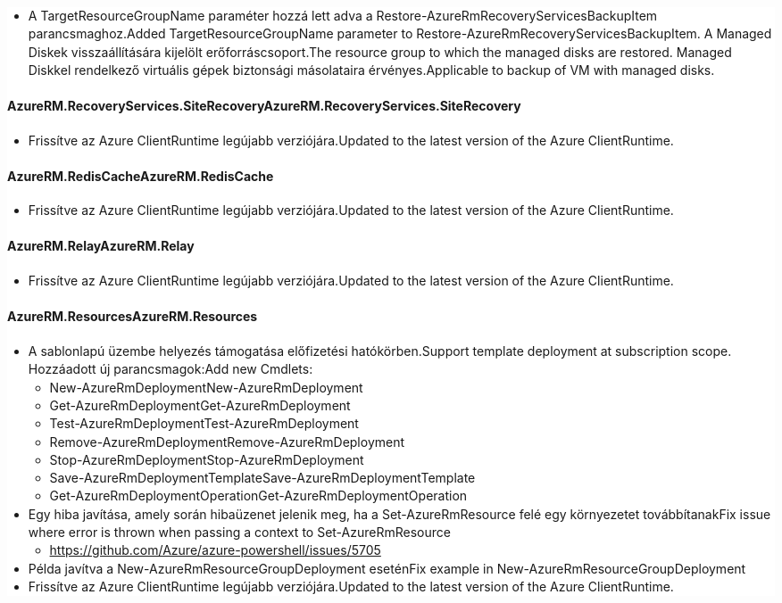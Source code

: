 * <span data-ttu-id="de67b-441">A TargetResourceGroupName paraméter hozzá lett adva a Restore-AzureRmRecoveryServicesBackupItem parancsmaghoz.</span><span class="sxs-lookup"><span data-stu-id="de67b-441">Added TargetResourceGroupName parameter to Restore-AzureRmRecoveryServicesBackupItem.</span></span> <span data-ttu-id="de67b-442">A Managed Diskek visszaállítására kijelölt erőforráscsoport.</span><span class="sxs-lookup"><span data-stu-id="de67b-442">The resource group to which the managed disks are restored.</span></span> <span data-ttu-id="de67b-443">Managed Diskkel rendelkező virtuális gépek biztonsági másolataira érvényes.</span><span class="sxs-lookup"><span data-stu-id="de67b-443">Applicable to backup of VM with managed disks.</span></span>

#### <a name="azurermrecoveryservicessiterecovery"></a><span data-ttu-id="de67b-444">AzureRM.RecoveryServices.SiteRecovery</span><span class="sxs-lookup"><span data-stu-id="de67b-444">AzureRM.RecoveryServices.SiteRecovery</span></span>
* <span data-ttu-id="de67b-445">Frissítve az Azure ClientRuntime legújabb verziójára.</span><span class="sxs-lookup"><span data-stu-id="de67b-445">Updated to the latest version of the Azure ClientRuntime.</span></span>

#### <a name="azurermrediscache"></a><span data-ttu-id="de67b-446">AzureRM.RedisCache</span><span class="sxs-lookup"><span data-stu-id="de67b-446">AzureRM.RedisCache</span></span>
* <span data-ttu-id="de67b-447">Frissítve az Azure ClientRuntime legújabb verziójára.</span><span class="sxs-lookup"><span data-stu-id="de67b-447">Updated to the latest version of the Azure ClientRuntime.</span></span>

#### <a name="azurermrelay"></a><span data-ttu-id="de67b-448">AzureRM.Relay</span><span class="sxs-lookup"><span data-stu-id="de67b-448">AzureRM.Relay</span></span>
* <span data-ttu-id="de67b-449">Frissítve az Azure ClientRuntime legújabb verziójára.</span><span class="sxs-lookup"><span data-stu-id="de67b-449">Updated to the latest version of the Azure ClientRuntime.</span></span>

#### <a name="azurermresources"></a><span data-ttu-id="de67b-450">AzureRM.Resources</span><span class="sxs-lookup"><span data-stu-id="de67b-450">AzureRM.Resources</span></span>
* <span data-ttu-id="de67b-451">A sablonlapú üzembe helyezés támogatása előfizetési hatókörben.</span><span class="sxs-lookup"><span data-stu-id="de67b-451">Support template deployment at subscription scope.</span></span> <span data-ttu-id="de67b-452">Hozzáadott új parancsmagok:</span><span class="sxs-lookup"><span data-stu-id="de67b-452">Add new Cmdlets:</span></span>
    - <span data-ttu-id="de67b-453">New-AzureRmDeployment</span><span class="sxs-lookup"><span data-stu-id="de67b-453">New-AzureRmDeployment</span></span>
    - <span data-ttu-id="de67b-454">Get-AzureRmDeployment</span><span class="sxs-lookup"><span data-stu-id="de67b-454">Get-AzureRmDeployment</span></span>
    - <span data-ttu-id="de67b-455">Test-AzureRmDeployment</span><span class="sxs-lookup"><span data-stu-id="de67b-455">Test-AzureRmDeployment</span></span>
    - <span data-ttu-id="de67b-456">Remove-AzureRmDeployment</span><span class="sxs-lookup"><span data-stu-id="de67b-456">Remove-AzureRmDeployment</span></span>
    - <span data-ttu-id="de67b-457">Stop-AzureRmDeployment</span><span class="sxs-lookup"><span data-stu-id="de67b-457">Stop-AzureRmDeployment</span></span>
    - <span data-ttu-id="de67b-458">Save-AzureRmDeploymentTemplate</span><span class="sxs-lookup"><span data-stu-id="de67b-458">Save-AzureRmDeploymentTemplate</span></span>
    - <span data-ttu-id="de67b-459">Get-AzureRmDeploymentOperation</span><span class="sxs-lookup"><span data-stu-id="de67b-459">Get-AzureRmDeploymentOperation</span></span>
* <span data-ttu-id="de67b-460">Egy hiba javítása, amely során hibaüzenet jelenik meg, ha a Set-AzureRmResource felé egy környezetet továbbítanak</span><span class="sxs-lookup"><span data-stu-id="de67b-460">Fix issue where error is thrown when passing a context to Set-AzureRmResource</span></span>
    - https://github.com/Azure/azure-powershell/issues/5705
* <span data-ttu-id="de67b-461">Példa javítva a New-AzureRmResourceGroupDeployment esetén</span><span class="sxs-lookup"><span data-stu-id="de67b-461">Fix example in New-AzureRmResourceGroupDeployment</span></span>
* <span data-ttu-id="de67b-462">Frissítve az Azure ClientRuntime legújabb verziójára.</span><span class="sxs-lookup"><span data-stu-id="de67b-462">Updated to the latest version of the Azure ClientRuntime.</span></span>
